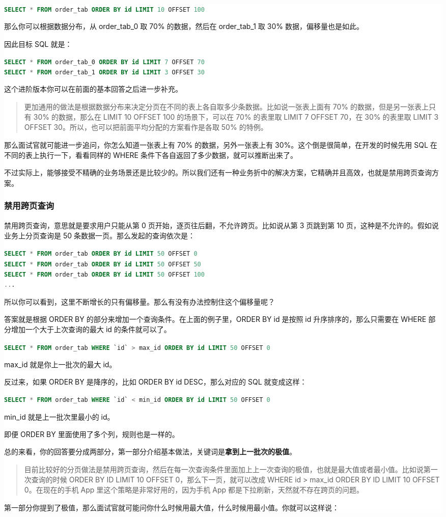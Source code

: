```sql
SELECT * FROM order_tab ORDER BY id LIMIT 10 OFFSET 100
```

那么你可以根据数据分布，从 order\_tab\_0 取 70% 的数据，然后在 order\_tab\_1 取 30% 数据，偏移量也是如此。

因此目标 SQL 就是：

```sql
SELECT * FROM order_tab_0 ORDER BY id LIMIT 7 OFFSET 70
SELECT * FROM order_tab_1 ORDER BY id LIMIT 3 OFFSET 30
```

这个进阶版本你可以在前面的基本回答之后进一步补充。

> 更加通用的做法是根据数据分布来决定分页在不同的表上各自取多少条数据。比如说一张表上面有 70% 的数据，但是另一张表上只有 30% 的数据，那么在 LIMIT 10 OFFSET 100 的场景下，可以在 70% 的表里取 LIMIT 7 OFFSET 70，在 30% 的表里取 LIMIT 3 OFFSET 30。所以，也可以把前面平均分配的方案看作是各取 50% 的特例。

那么面试官就可能进一步追问，你怎么知道一张表上有 70% 的数据，另外一张表上有 30%。这个倒是很简单，在开发的时候先用 SQL 在不同的表上执行一下，看看同样的 WHERE 条件下各自返回了多少数据，就可以推断出来了。

不过实际上，能够接受不精确的业务场景还是比较少的。所以我们还有一种业务折中的解决方案，它精确并且高效，也就是禁用跨页查询方案。

### 禁用跨页查询

禁用跨页查询，意思就是要求用户只能从第 0 页开始，逐页往后翻，不允许跨页。比如说从第 3 页跳到第 10 页，这种是不允许的。假如说业务上分页查询是 50 条数据一页。那么发起的查询依次是：

```sql
SELECT * FROM order_tab ORDER BY id LIMIT 50 OFFSET 0
SELECT * FROM order_tab ORDER BY id LIMIT 50 OFFSET 50
SELECT * FROM order_tab ORDER BY id LIMIT 50 OFFSET 100
...
```

所以你可以看到，这里不断增长的只有偏移量。那么有没有办法控制住这个偏移量呢？

答案就是根据 ORDER BY 的部分来增加一个查询条件。在上面的例子里，ORDER BY id 是按照 id 升序排序的，那么只需要在 WHERE 部分增加一个大于上次查询的最大 id 的条件就可以了。

```sql
SELECT * FROM order_tab WHERE `id` > max_id ORDER BY id LIMIT 50 OFFSET 0
```

max\_id 就是你上一批次的最大 id。

反过来，如果 ORDER BY 是降序的，比如 ORDER BY id DESC，那么对应的 SQL 就变成这样：

```sql
SELECT * FROM order_tab WHERE `id` < min_id ORDER BY id LIMIT 50 OFFSET 0
```

min\_id 就是上一批次里最小的 id。

即便 ORDER BY 里面使用了多个列，规则也是一样的。

总的来看，你的回答要分成两部分，第一部分介绍基本做法，关键词是**拿到上一批次的极值**。

> 目前比较好的分页做法是禁用跨页查询，然后在每一次查询条件里面加上上一次查询的极值，也就是最大值或者最小值。比如说第一次查询的时候 ORDER BY ID LIMIT 10 OFFSET 0，那么下一页，就可以改成 WHERE id &gt; max\_id ORDER BY ID LIMIT 10 OFFSET 0。在现在的手机 App 里这个策略是非常好用的，因为手机 App 都是下拉刷新，天然就不存在跨页的问题。

第一部分你提到了极值，那么面试官就可能问你什么时候用最大值，什么时候用最小值。你就可以这样说：
